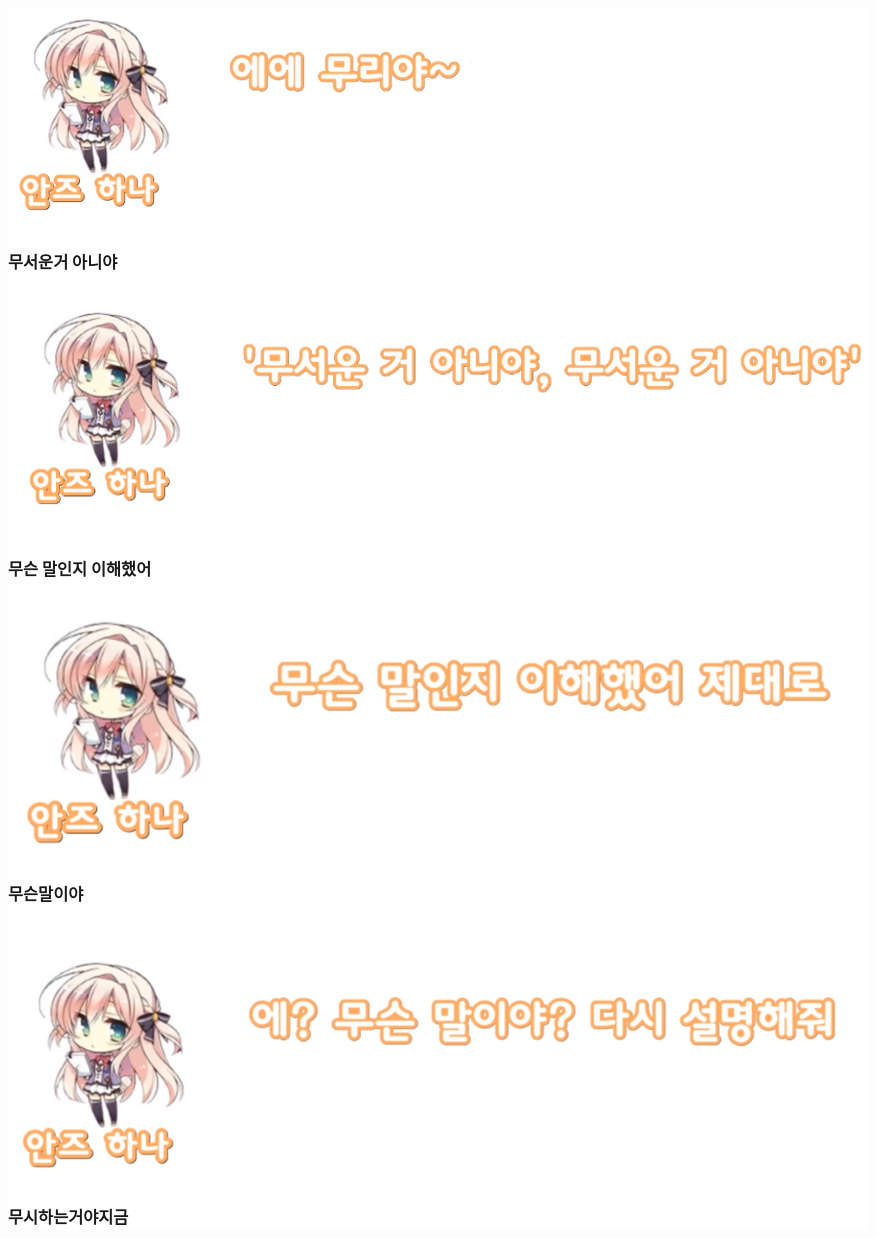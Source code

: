 [![무리야](https://github.com/astrine/eroge_radio/raw/master/img/무리야.png)](https://github.com/astrine/eroge_radio/raw/master/img/무리야.png)
### 무서운거 아니야
[![무서운거 아니야](https://github.com/astrine/eroge_radio/raw/master/img/무서운거%20아니야.png)](https://github.com/astrine/eroge_radio/raw/master/img/무서운거%20아니야.png)
### 무슨 말인지 이해했어
[![무슨 말인지 이해했어](https://github.com/astrine/eroge_radio/raw/master/img/무슨%20말인지%20이해했어.png)](https://github.com/astrine/eroge_radio/raw/master/img/무슨%20말인지%20이해했어.png)
### 무슨말이야
[![무슨말이야](https://github.com/astrine/eroge_radio/raw/master/img/무슨말이야.png)](https://github.com/astrine/eroge_radio/raw/master/img/무슨말이야.png)
### 무시하는거야지금